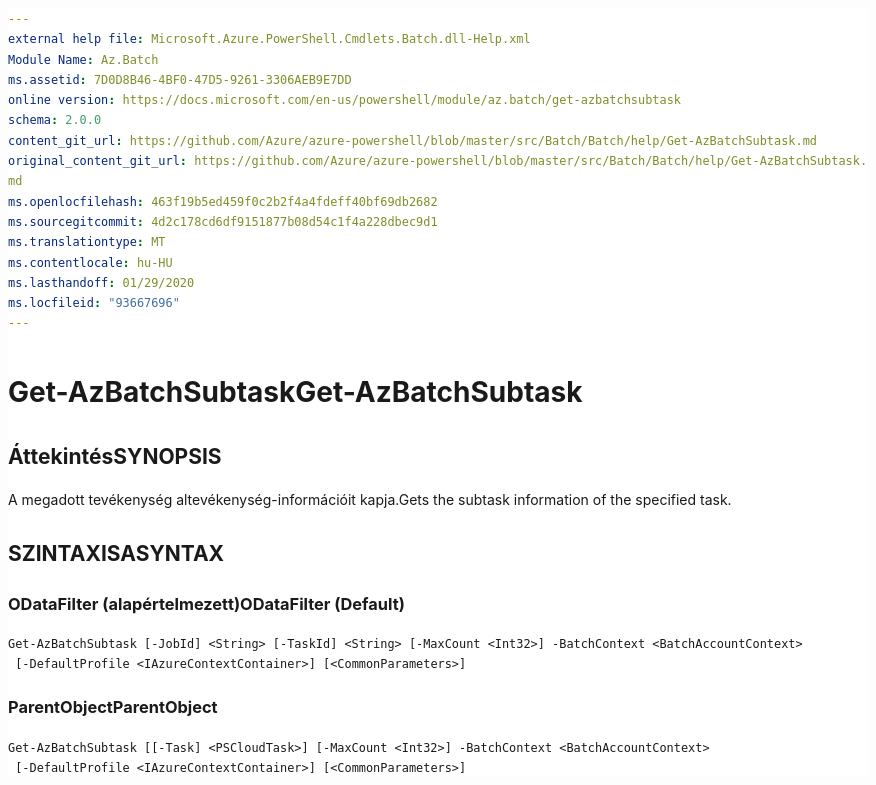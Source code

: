 ```yaml
---
external help file: Microsoft.Azure.PowerShell.Cmdlets.Batch.dll-Help.xml
Module Name: Az.Batch
ms.assetid: 7D0D8B46-4BF0-47D5-9261-3306AEB9E7DD
online version: https://docs.microsoft.com/en-us/powershell/module/az.batch/get-azbatchsubtask
schema: 2.0.0
content_git_url: https://github.com/Azure/azure-powershell/blob/master/src/Batch/Batch/help/Get-AzBatchSubtask.md
original_content_git_url: https://github.com/Azure/azure-powershell/blob/master/src/Batch/Batch/help/Get-AzBatchSubtask.md
ms.openlocfilehash: 463f19b5ed459f0c2b2f4a4fdeff40bf69db2682
ms.sourcegitcommit: 4d2c178cd6df9151877b08d54c1f4a228dbec9d1
ms.translationtype: MT
ms.contentlocale: hu-HU
ms.lasthandoff: 01/29/2020
ms.locfileid: "93667696"
---
```

# <span data-ttu-id="20dcd-101">Get-AzBatchSubtask</span><span class="sxs-lookup"><span data-stu-id="20dcd-101">Get-AzBatchSubtask</span></span>

## <span data-ttu-id="20dcd-102">Áttekintés</span><span class="sxs-lookup"><span data-stu-id="20dcd-102">SYNOPSIS</span></span>
<span data-ttu-id="20dcd-103">A megadott tevékenység altevékenység-információit kapja.</span><span class="sxs-lookup"><span data-stu-id="20dcd-103">Gets the subtask information of the specified task.</span></span>

## <span data-ttu-id="20dcd-104">SZINTAXISA</span><span class="sxs-lookup"><span data-stu-id="20dcd-104">SYNTAX</span></span>

### <span data-ttu-id="20dcd-105">ODataFilter (alapértelmezett)</span><span class="sxs-lookup"><span data-stu-id="20dcd-105">ODataFilter (Default)</span></span>
```
Get-AzBatchSubtask [-JobId] <String> [-TaskId] <String> [-MaxCount <Int32>] -BatchContext <BatchAccountContext>
 [-DefaultProfile <IAzureContextContainer>] [<CommonParameters>]
```

### <span data-ttu-id="20dcd-106">ParentObject</span><span class="sxs-lookup"><span data-stu-id="20dcd-106">ParentObject</span></span>
```
Get-AzBatchSubtask [[-Task] <PSCloudTask>] [-MaxCount <Int32>] -BatchContext <BatchAccountContext>
 [-DefaultProfile <IAzureContextContainer>] [<CommonParameters>]
```
